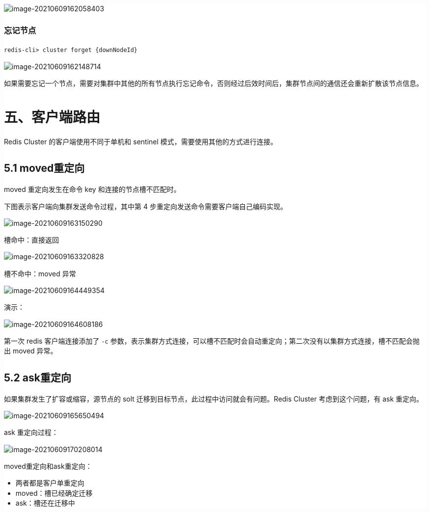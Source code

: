 ![image-20210609162058403](https://z3.ax1x.com/2021/06/09/26TVHO.png)

### 忘记节点

```
redis-cli> cluster forget {downNodeId}
```

![image-20210609162148714](https://z3.ax1x.com/2021/06/09/26TGb8.png)

如果需要忘记一个节点，需要对集群中其他的所有节点执行忘记命令，否则经过后效时间后，集群节点间的通信还会重新扩散该节点信息。

# 五、客户端路由

Redis Cluster 的客户端使用不同于单机和 sentinel 模式，需要使用其他的方式进行连接。

## 5.1 moved重定向

moved 重定向发生在命令 key 和连接的节点槽不匹配时。

下图表示客户端向集群发送命令过程，其中第 4 步重定向发送命令需要客户端自己编码实现。

![image-20210609163150290](https://z3.ax1x.com/2021/06/09/26bGb6.png)

槽命中：直接返回

![image-20210609163320828](https://z3.ax1x.com/2021/06/09/26bhxs.png)

槽不命中：moved 异常

![image-20210609164449354](https://z3.ax1x.com/2021/06/09/26OVbt.png)

演示：

![image-20210609164608186](https://z3.ax1x.com/2021/06/09/26OtaV.png)

第一次 redis 客户端连接添加了 `-c` 参数，表示集群方式连接，可以槽不匹配时会自动重定向；第二次没有以集群方式连接，槽不匹配会抛出 moved 异常。

## 5.2 ask重定向

如果集群发生了扩容或缩容，源节点的 solt 迁移到目标节点，此过程中访问就会有问题。Redis Cluster 考虑到这个问题，有 ask 重定向。

![image-20210609165650494](https://z3.ax1x.com/2021/06/09/26joUP.png)

ask 重定向过程：

![image-20210609170208014](https://z3.ax1x.com/2021/06/09/26xCdI.png)

moved重定向和ask重定向：

- 两者都是客户单重定向
- moved：槽已经确定迁移
- ask：槽还在迁移中
